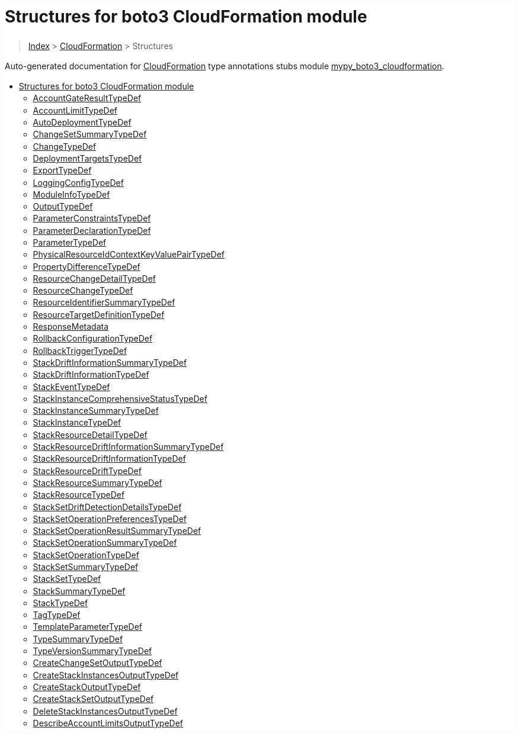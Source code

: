 # Structures for boto3 CloudFormation module

> [Index](../index.md) > [CloudFormation](./index.md) > Structures

Auto-generated documentation for [CloudFormation](https://boto3.amazonaws.com/v1/documentation/api/latest/reference/services/cloudformation.html#CloudFormation)
type annotations stubs module [mypy_boto3_cloudformation](https://pypi.org/project/mypy-boto3-cloudformation/).

- [Structures for boto3 CloudFormation module](#structures-for-boto3-cloudformation-module)
  - [AccountGateResultTypeDef](#accountgateresulttypedef)
  - [AccountLimitTypeDef](#accountlimittypedef)
  - [AutoDeploymentTypeDef](#autodeploymenttypedef)
  - [ChangeSetSummaryTypeDef](#changesetsummarytypedef)
  - [ChangeTypeDef](#changetypedef)
  - [DeploymentTargetsTypeDef](#deploymenttargetstypedef)
  - [ExportTypeDef](#exporttypedef)
  - [LoggingConfigTypeDef](#loggingconfigtypedef)
  - [ModuleInfoTypeDef](#moduleinfotypedef)
  - [OutputTypeDef](#outputtypedef)
  - [ParameterConstraintsTypeDef](#parameterconstraintstypedef)
  - [ParameterDeclarationTypeDef](#parameterdeclarationtypedef)
  - [ParameterTypeDef](#parametertypedef)
  - [PhysicalResourceIdContextKeyValuePairTypeDef](#physicalresourceidcontextkeyvaluepairtypedef)
  - [PropertyDifferenceTypeDef](#propertydifferencetypedef)
  - [ResourceChangeDetailTypeDef](#resourcechangedetailtypedef)
  - [ResourceChangeTypeDef](#resourcechangetypedef)
  - [ResourceIdentifierSummaryTypeDef](#resourceidentifiersummarytypedef)
  - [ResourceTargetDefinitionTypeDef](#resourcetargetdefinitiontypedef)
  - [ResponseMetadata](#responsemetadata)
  - [RollbackConfigurationTypeDef](#rollbackconfigurationtypedef)
  - [RollbackTriggerTypeDef](#rollbacktriggertypedef)
  - [StackDriftInformationSummaryTypeDef](#stackdriftinformationsummarytypedef)
  - [StackDriftInformationTypeDef](#stackdriftinformationtypedef)
  - [StackEventTypeDef](#stackeventtypedef)
  - [StackInstanceComprehensiveStatusTypeDef](#stackinstancecomprehensivestatustypedef)
  - [StackInstanceSummaryTypeDef](#stackinstancesummarytypedef)
  - [StackInstanceTypeDef](#stackinstancetypedef)
  - [StackResourceDetailTypeDef](#stackresourcedetailtypedef)
  - [StackResourceDriftInformationSummaryTypeDef](#stackresourcedriftinformationsummarytypedef)
  - [StackResourceDriftInformationTypeDef](#stackresourcedriftinformationtypedef)
  - [StackResourceDriftTypeDef](#stackresourcedrifttypedef)
  - [StackResourceSummaryTypeDef](#stackresourcesummarytypedef)
  - [StackResourceTypeDef](#stackresourcetypedef)
  - [StackSetDriftDetectionDetailsTypeDef](#stacksetdriftdetectiondetailstypedef)
  - [StackSetOperationPreferencesTypeDef](#stacksetoperationpreferencestypedef)
  - [StackSetOperationResultSummaryTypeDef](#stacksetoperationresultsummarytypedef)
  - [StackSetOperationSummaryTypeDef](#stacksetoperationsummarytypedef)
  - [StackSetOperationTypeDef](#stacksetoperationtypedef)
  - [StackSetSummaryTypeDef](#stacksetsummarytypedef)
  - [StackSetTypeDef](#stacksettypedef)
  - [StackSummaryTypeDef](#stacksummarytypedef)
  - [StackTypeDef](#stacktypedef)
  - [TagTypeDef](#tagtypedef)
  - [TemplateParameterTypeDef](#templateparametertypedef)
  - [TypeSummaryTypeDef](#typesummarytypedef)
  - [TypeVersionSummaryTypeDef](#typeversionsummarytypedef)
  - [CreateChangeSetOutputTypeDef](#createchangesetoutputtypedef)
  - [CreateStackInstancesOutputTypeDef](#createstackinstancesoutputtypedef)
  - [CreateStackOutputTypeDef](#createstackoutputtypedef)
  - [CreateStackSetOutputTypeDef](#createstacksetoutputtypedef)
  - [DeleteStackInstancesOutputTypeDef](#deletestackinstancesoutputtypedef)
  - [DescribeAccountLimitsOutputTypeDef](#describeaccountlimitsoutputtypedef)